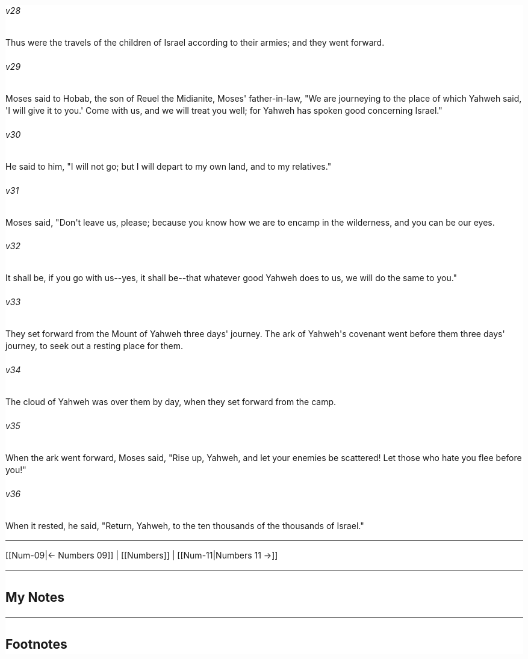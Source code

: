 ###### v28 
Thus were the travels of the children of Israel according to their armies; and they went forward. 

###### v29 
Moses said to Hobab, the son of Reuel the Midianite, Moses' father-in-law, "We are journeying to the place of which Yahweh said, 'I will give it to you.' Come with us, and we will treat you well; for Yahweh has spoken good concerning Israel." 

###### v30 
He said to him, "I will not go; but I will depart to my own land, and to my relatives." 

###### v31 
Moses said, "Don't leave us, please; because you know how we are to encamp in the wilderness, and you can be our eyes. 

###### v32 
It shall be, if you go with us--yes, it shall be--that whatever good Yahweh does to us, we will do the same to you." 

###### v33 
They set forward from the Mount of Yahweh three days' journey. The ark of Yahweh's covenant went before them three days' journey, to seek out a resting place for them. 

###### v34 
The cloud of Yahweh was over them by day, when they set forward from the camp. 

###### v35 
When the ark went forward, Moses said, "Rise up, Yahweh, and let your enemies be scattered! Let those who hate you flee before you!" 

###### v36 
When it rested, he said, "Return, Yahweh, to the ten thousands of the thousands of Israel."

***
[[Num-09|← Numbers 09]] | [[Numbers]] | [[Num-11|Numbers 11 →]]

---
## My Notes

---
## Footnotes
